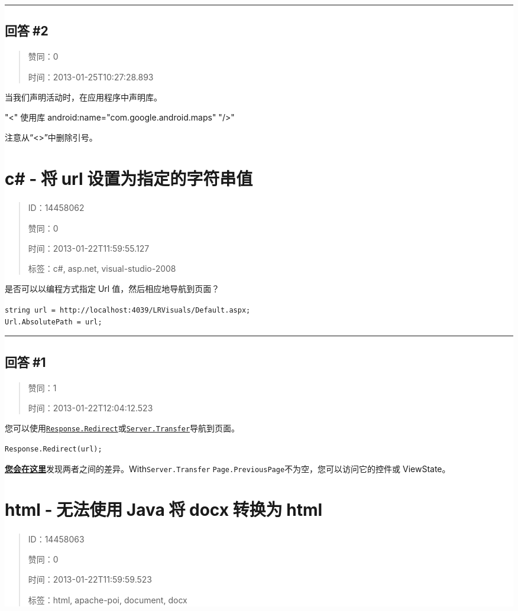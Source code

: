 * * *

## 回答 #2

> 赞同：0
> 
> 时间：2013-01-25T10:27:28.893

当我们声明活动时，在应用程序中声明库。

"<" 使用库 android:name="com.google.android.maps" "/>"

注意从“<>”中删除引号。

# c# - 将 url 设置为指定的字符串值

> ID：14458062
> 
> 赞同：0
> 
> 时间：2013-01-22T11:59:55.127
> 
> 标签：c#, asp.net, visual-studio-2008

是否可以以编程方式指定 Url 值，然后相应地导航到页面？

```
string url = http://localhost:4039/LRVisuals/Default.aspx;
Url.AbsolutePath = url; 
```

* * *

## 回答 #1

> 赞同：1
> 
> 时间：2013-01-22T12:04:12.523

您可以使用[`Response.Redirect`](http://msdn.microsoft.com/en-us/library/a8wa7sdt.aspx)或[`Server.Transfer`](http://msdn.microsoft.com/en-us/library/y4k58xk7.aspx)导航到页面。

```
Response.Redirect(url); 
```

[**您会在这里**](https://stackoverflow.com/questions/224569/server-transfer-vs-response-redirect)发现两者之间的差异。With`Server.Transfer` `Page.PreviousPage`不为空，您可以访问它的控件或 ViewState。

# html - 无法使用 Java 将 docx 转换为 html

> ID：14458063
> 
> 赞同：0
> 
> 时间：2013-01-22T11:59:59.523
> 
> 标签：html, apache-poi, document, docx
